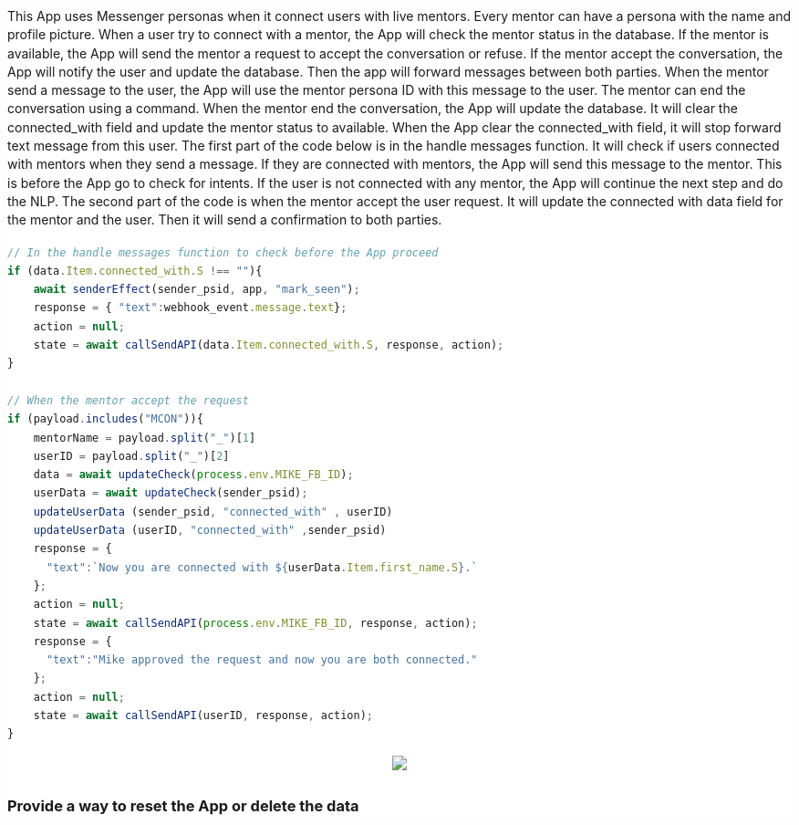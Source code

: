 This App uses Messenger personas when it connect users with live mentors. Every mentor can have a persona with the name and profile picture. When a user try to connect with a mentor, the App will check the mentor status in the database. If the mentor is available, the App  will send the mentor a request to accept the conversation or refuse. If  the mentor accept the conversation, the App will notify the user and update the database. Then the app will forward messages between both  parties. When the mentor send a message to the user, the App will use the mentor persona ID with this message to the user. The mentor  can end the conversation using a command. When the mentor end the conversation, the App will update the database. It will clear the connected_with field and update the mentor status to available. When the App clear the connected_with field, it will stop forward text message from this user. The first part of the code below is in the handle messages function. It will check if users connected with mentors when they send a message. If they are connected with mentors, the App will send this message to the mentor. This is before the App go to check for intents. If the user is not connected with any mentor, the App will continue the next step and do the NLP. The second part of the code is when the mentor accept the user request. It will update the connected with data field for the mentor and the user. Then it will send a confirmation to both parties.

``` JAVASCRIPT
// In the handle messages function to check before the App proceed
if (data.Item.connected_with.S !== ""){
    await senderEffect(sender_psid, app, "mark_seen");
    response = { "text":webhook_event.message.text};
    action = null;
    state = await callSendAPI(data.Item.connected_with.S, response, action);
}

// When the mentor accept the request
if (payload.includes("MCON")){
    mentorName = payload.split("_")[1]
    userID = payload.split("_")[2]
    data = await updateCheck(process.env.MIKE_FB_ID);
    userData = await updateCheck(sender_psid);
    updateUserData (sender_psid, "connected_with" , userID)
    updateUserData (userID, "connected_with" ,sender_psid)
    response = {
      "text":`Now you are connected with ${userData.Item.first_name.S}.`
    };
    action = null;
    state = await callSendAPI(process.env.MIKE_FB_ID, response, action);     
    response = {
      "text":"Mike approved the request and now you are both connected."
    };
    action = null;
    state = await callSendAPI(userID, response, action);
}
```

<div align ="center">
  <img width="800" src="https://media.giphy.com/media/qPhzsalIn6CkMNXbBW/giphy.gif">
</div>


### Provide a way to reset the App or delete the data

